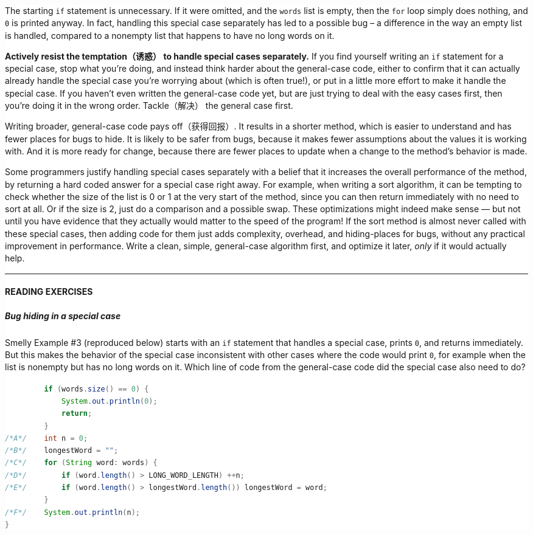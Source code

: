 The starting `if` statement is unnecessary. If it were omitted, and the `words` list is empty, then the `for` loop simply does nothing, and `0` is printed anyway. In fact, handling this special case separately has led to a possible bug – a difference in the way an empty list is handled, compared to a nonempty list that happens to have no long words on it.

**Actively resist the temptation（诱惑） to handle special cases separately.** If you find yourself writing an `if` statement for a special case, stop what you’re doing, and instead think harder about the general-case code, either to confirm that it can actually already handle the special case you’re worrying about (which is often true!), or put in a little more effort to make it handle the special case. If you haven’t even written the general-case code yet, but are just trying to deal with the easy cases first, then you’re doing it in the wrong order. Tackle（解决） the general case first.

Writing broader, general-case code pays off（获得回报）. It results in a shorter method, which is easier to understand and has fewer places for bugs to hide. It is likely to be safer from bugs, because it makes fewer assumptions about the values it is working with. And it is more ready for change, because there are fewer places to update when a change to the method’s behavior is made.

Some programmers justify handling special cases separately with a belief that it increases the overall performance of the method, by returning a hard coded answer for a special case right away. For example, when writing a sort algorithm, it can be tempting to check whether the size of the list is 0 or 1 at the very start of the method, since you can then return immediately with no need to sort at all. Or if the size is 2, just do a comparison and a possible swap. These optimizations might indeed make sense — but not until you have evidence that they actually would matter to the speed of the program! If the sort method is almost never called with these special cases, then adding code for them just adds complexity, overhead, and hiding-places for bugs, without any practical improvement in performance. Write a clean, simple, general-case algorithm first, and optimize it later, *only* if it would actually help.

---

#### READING EXERCISES

##### Bug hiding in a special case

Smelly Example #3 (reproduced below) starts with an `if` statement that handles a special case, prints `0`, and returns immediately. But this makes the behavior of the special case inconsistent with other cases where the code would print `0`, for example when the list is nonempty but has no long words on it. Which line of code from the general-case code did the special case also need to do?

```java
         if (words.size() == 0) {
             System.out.println(0);
             return;
         }
/*A*/    int n = 0;
/*B*/    longestWord = "";
/*C*/    for (String word: words) {
/*D*/        if (word.length() > LONG_WORD_LENGTH) ++n;
/*E*/        if (word.length() > longestWord.length()) longestWord = word;
         }
/*F*/    System.out.println(n);
}
```

